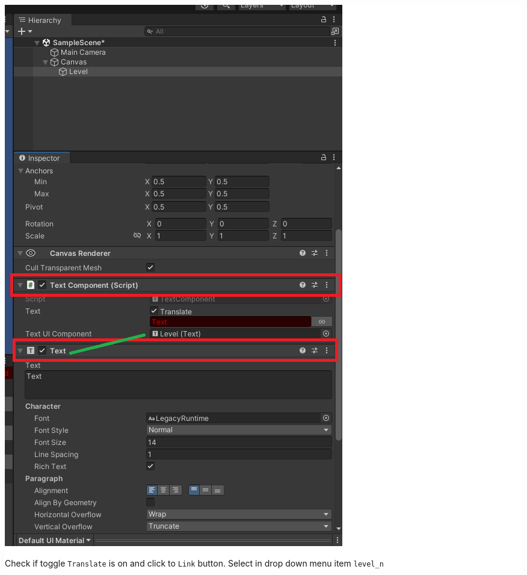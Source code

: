 ![TextComponent](./Doc/2.png)

Check if toggle `Translate` is on and click to `Link` button. Select in drop down menu item `level_n`
